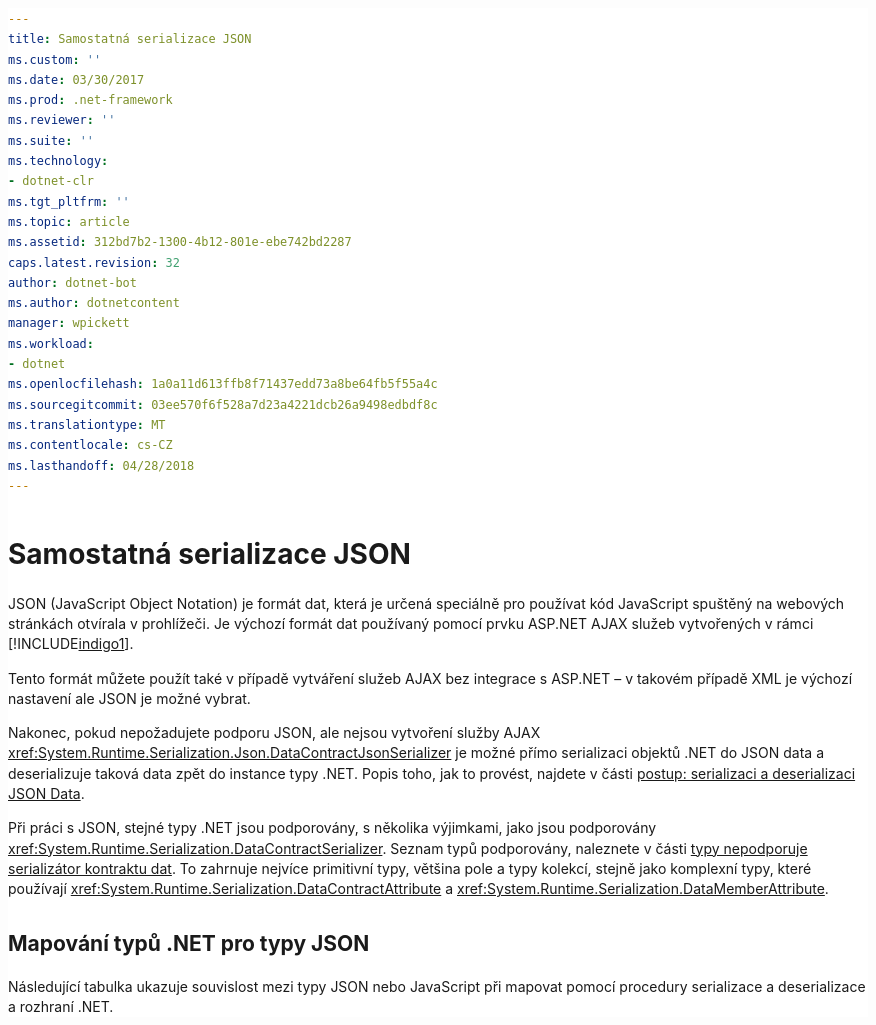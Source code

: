 ```yaml
---
title: Samostatná serializace JSON
ms.custom: ''
ms.date: 03/30/2017
ms.prod: .net-framework
ms.reviewer: ''
ms.suite: ''
ms.technology:
- dotnet-clr
ms.tgt_pltfrm: ''
ms.topic: article
ms.assetid: 312bd7b2-1300-4b12-801e-ebe742bd2287
caps.latest.revision: 32
author: dotnet-bot
ms.author: dotnetcontent
manager: wpickett
ms.workload:
- dotnet
ms.openlocfilehash: 1a0a11d613ffb8f71437edd73a8be64fb5f55a4c
ms.sourcegitcommit: 03ee570f6f528a7d23a4221dcb26a9498edbdf8c
ms.translationtype: MT
ms.contentlocale: cs-CZ
ms.lasthandoff: 04/28/2018
---
```

# <a name="stand-alone-json-serialization"></a>Samostatná serializace JSON
JSON (JavaScript Object Notation) je formát dat, která je určená speciálně pro používat kód JavaScript spuštěný na webových stránkách otvírala v prohlížeči. Je výchozí formát dat používaný pomocí prvku ASP.NET AJAX služeb vytvořených v rámci [!INCLUDE[indigo1](../../../../includes/indigo1-md.md)].  
  
 Tento formát můžete použít také v případě vytváření služeb AJAX bez integrace s ASP.NET – v takovém případě XML je výchozí nastavení ale JSON je možné vybrat.  
  
 Nakonec, pokud nepožadujete podporu JSON, ale nejsou vytvoření služby AJAX <xref:System.Runtime.Serialization.Json.DataContractJsonSerializer> je možné přímo serializaci objektů .NET do JSON data a deserializuje taková data zpět do instance typy .NET. Popis toho, jak to provést, najdete v části [postup: serializaci a deserializaci JSON Data](../../../../docs/framework/wcf/feature-details/how-to-serialize-and-deserialize-json-data.md).  
  
 Při práci s JSON, stejné typy .NET jsou podporovány, s několika výjimkami, jako jsou podporovány <xref:System.Runtime.Serialization.DataContractSerializer>. Seznam typů podporovány, naleznete v části [typy nepodporuje serializátor kontraktu dat](../../../../docs/framework/wcf/feature-details/types-supported-by-the-data-contract-serializer.md). To zahrnuje nejvíce primitivní typy, většina pole a typy kolekcí, stejně jako komplexní typy, které používají <xref:System.Runtime.Serialization.DataContractAttribute> a <xref:System.Runtime.Serialization.DataMemberAttribute>.  
  
## <a name="mapping-net-types-to-json-types"></a>Mapování typů .NET pro typy JSON  
 Následující tabulka ukazuje souvislost mezi typy JSON nebo JavaScript při mapovat pomocí procedury serializace a deserializace a rozhraní .NET.  
  